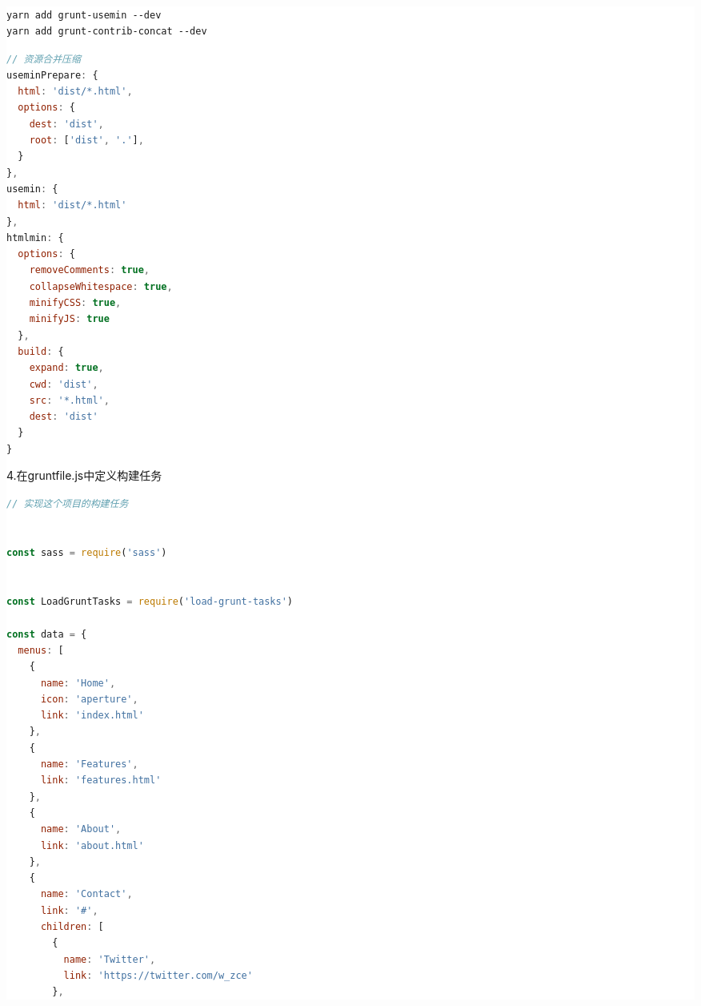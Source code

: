 ```
yarn add grunt-usemin --dev
yarn add grunt-contrib-concat --dev 
```
```js
// 资源合并压缩
useminPrepare: {
  html: 'dist/*.html',
  options: {
    dest: 'dist',
    root: ['dist', '.'],
  }
},
usemin: {
  html: 'dist/*.html'
},
htmlmin: {
  options: {
    removeComments: true,
    collapseWhitespace: true,
    minifyCSS: true,
    minifyJS: true
  },
  build: {
    expand: true,
    cwd: 'dist',
    src: '*.html',
    dest: 'dist'
  }
}
```

4.在gruntfile.js中定义构建任务
```js
// 实现这个项目的构建任务


const sass = require('sass')


const LoadGruntTasks = require('load-grunt-tasks') 

const data = {
  menus: [
    {
      name: 'Home',
      icon: 'aperture',
      link: 'index.html'
    },
    {
      name: 'Features',
      link: 'features.html'
    },
    {
      name: 'About',
      link: 'about.html'
    },
    {
      name: 'Contact',
      link: '#',
      children: [
        {
          name: 'Twitter',
          link: 'https://twitter.com/w_zce'
        },
```